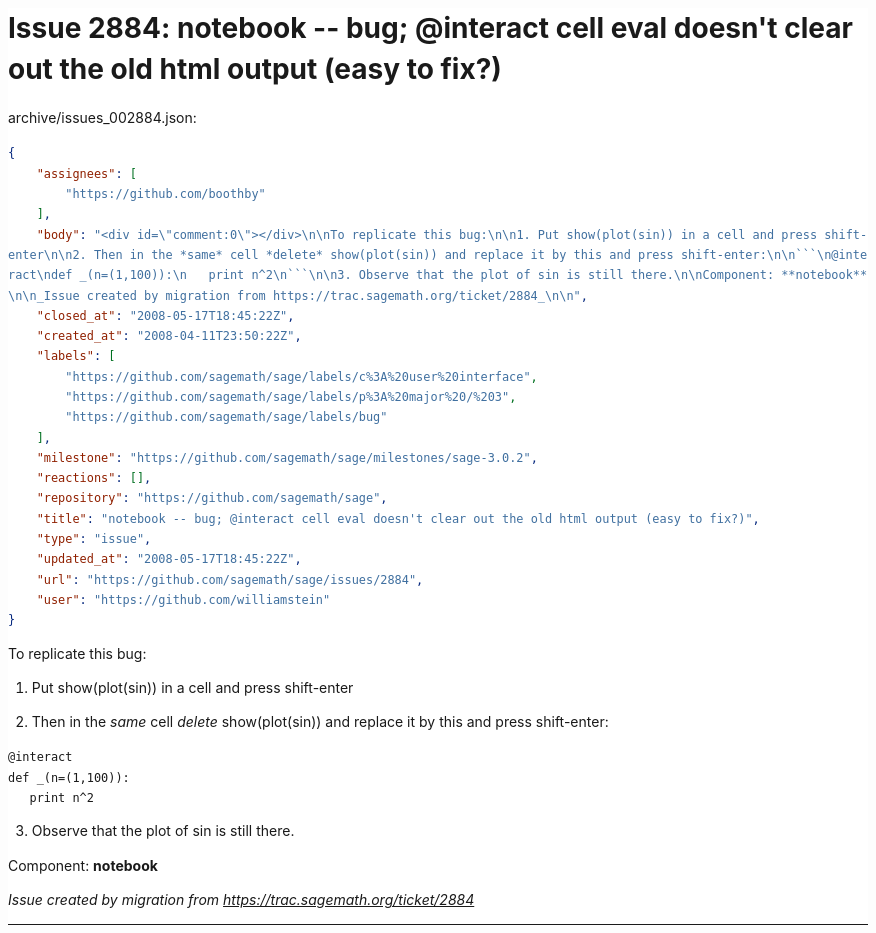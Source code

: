 # Issue 2884: notebook -- bug; @interact cell eval doesn't clear out the old html output (easy to fix?)

archive/issues_002884.json:
```json
{
    "assignees": [
        "https://github.com/boothby"
    ],
    "body": "<div id=\"comment:0\"></div>\n\nTo replicate this bug:\n\n1. Put show(plot(sin)) in a cell and press shift-enter\n\n2. Then in the *same* cell *delete* show(plot(sin)) and replace it by this and press shift-enter:\n\n```\n@interact\ndef _(n=(1,100)):\n   print n^2\n```\n\n3. Observe that the plot of sin is still there.\n\nComponent: **notebook**\n\n_Issue created by migration from https://trac.sagemath.org/ticket/2884_\n\n",
    "closed_at": "2008-05-17T18:45:22Z",
    "created_at": "2008-04-11T23:50:22Z",
    "labels": [
        "https://github.com/sagemath/sage/labels/c%3A%20user%20interface",
        "https://github.com/sagemath/sage/labels/p%3A%20major%20/%203",
        "https://github.com/sagemath/sage/labels/bug"
    ],
    "milestone": "https://github.com/sagemath/sage/milestones/sage-3.0.2",
    "reactions": [],
    "repository": "https://github.com/sagemath/sage",
    "title": "notebook -- bug; @interact cell eval doesn't clear out the old html output (easy to fix?)",
    "type": "issue",
    "updated_at": "2008-05-17T18:45:22Z",
    "url": "https://github.com/sagemath/sage/issues/2884",
    "user": "https://github.com/williamstein"
}
```
<div id="comment:0"></div>

To replicate this bug:

1. Put show(plot(sin)) in a cell and press shift-enter

2. Then in the *same* cell *delete* show(plot(sin)) and replace it by this and press shift-enter:

```
@interact
def _(n=(1,100)):
   print n^2
```

3. Observe that the plot of sin is still there.

Component: **notebook**

_Issue created by migration from https://trac.sagemath.org/ticket/2884_





---